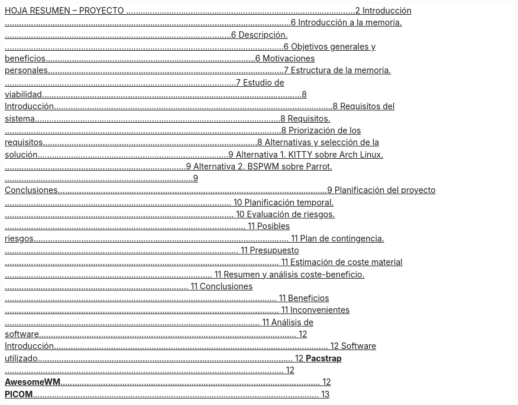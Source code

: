 [HOJA RESUMEN – PROYECTO ................................................................................................2 ](#_page1_x82.00_y71.25)[Introducción ........................................................................................................................6 ](#_page5_x82.00_y71.25)[Introducción a la memoria. ...............................................................................................6 ](#_page5_x82.00_y98.25)[Descripción. .....................................................................................................................6 ](#_page5_x82.00_y265.25)[Objetivos generales y beneficios........................................................................................6 ](#_page5_x82.00_y542.25)[Motivaciones personales...................................................................................................7 ](#_page6_x82.00_y71.25)[Estructura de la memoria. .................................................................................................7 ](#_page6_x82.00_y288.25)[Estudio de viabilidad.............................................................................................................8 ](#_page7_x82.00_y71.25)[Introducción.....................................................................................................................8 ](#_page7_x82.00_y98.25)[Requisitos del sistema.......................................................................................................8 ](#_page7_x82.00_y191.25)[Requisitos. ....................................................................................................................8 ](#_page7_x82.00_y208.25)[Priorización de los requisitos..........................................................................................8 ](#_page7_x82.00_y438.25)[Alternativas y selección de la solución................................................................................9 ](#_page8_x82.00_y71.25)[Alternativa 1. KITTY sobre Arch Linux. ............................................................................9 ](#_page8_x82.00_y140.25)[Alternativa 2. BSPWM sobre Parrot. ...............................................................................9 ](#_page8_x82.00_y418.25)[Conclusiones.................................................................................................................9 ](#_page8_x82.00_y691.25)[Planificación del proyecto ............................................................................................... 10 ](#_page9_x82.00_y71.25)[Planificación temporal. ................................................................................................ 10 ](#_page9_x82.00_y140.25)[Evaluación de riesgos. ..................................................................................................... 11 ](#_page10_x82.00_y71.25)[Posibles riesgos........................................................................................................... 11 ](#_page10_x82.00_y126.25)[Plan de contingencia. .................................................................................................. 11 ](#_page10_x82.00_y193.25)[Presupuesto ................................................................................................................... 11 ](#_page10_x82.00_y371.25)[Estimación de coste material ....................................................................................... 11 ](#_page10_x82.00_y425.25)[Resumen y análisis coste-beneficio. ............................................................................. 11 ](#_page10_x82.00_y492.25)[Conclusiones .................................................................................................................. 11 ](#_page10_x82.00_y568.25)[Beneficios ................................................................................................................... 11 ](#_page10_x82.00_y585.25)[Inconvenientes ........................................................................................................... 11 ](#_page10_x82.00_y671.25)[Análisis de software............................................................................................................ 12 ](#_page11_x82.00_y71.25)[Introducción................................................................................................................... 12 ](#_page11_x82.00_y98.25)[Software utilizado........................................................................................................... 12 ](#_page11_x82.00_y168.25)[**Pacstrap** ..................................................................................................................... 12 ](#_page11_x82.00_y245.25)[**AwesomeWM**............................................................................................................. 12 ](#_page11_x82.00_y416.25)[**PICOM**........................................................................................................................ 13 ](#_page12_x82.00_y71.25)
